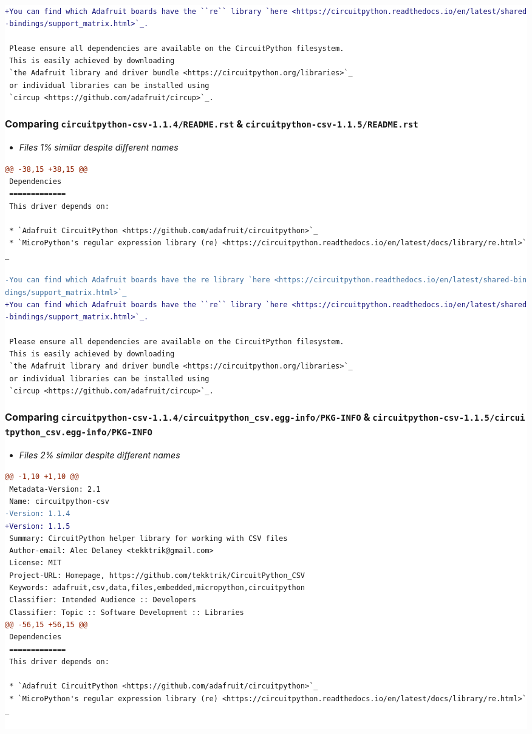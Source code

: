 ```diff
+You can find which Adafruit boards have the ``re`` library `here <https://circuitpython.readthedocs.io/en/latest/shared-bindings/support_matrix.html>`_.
 
 Please ensure all dependencies are available on the CircuitPython filesystem.
 This is easily achieved by downloading
 `the Adafruit library and driver bundle <https://circuitpython.org/libraries>`_
 or individual libraries can be installed using
 `circup <https://github.com/adafruit/circup>`_.
```

### Comparing `circuitpython-csv-1.1.4/README.rst` & `circuitpython-csv-1.1.5/README.rst`

 * *Files 1% similar despite different names*

```diff
@@ -38,15 +38,15 @@
 Dependencies
 =============
 This driver depends on:
 
 * `Adafruit CircuitPython <https://github.com/adafruit/circuitpython>`_
 * `MicroPython's regular expression library (re) <https://circuitpython.readthedocs.io/en/latest/docs/library/re.html>`_
 
-You can find which Adafruit boards have the re library `here <https://circuitpython.readthedocs.io/en/latest/shared-bindings/support_matrix.html>`_
+You can find which Adafruit boards have the ``re`` library `here <https://circuitpython.readthedocs.io/en/latest/shared-bindings/support_matrix.html>`_.
 
 Please ensure all dependencies are available on the CircuitPython filesystem.
 This is easily achieved by downloading
 `the Adafruit library and driver bundle <https://circuitpython.org/libraries>`_
 or individual libraries can be installed using
 `circup <https://github.com/adafruit/circup>`_.
```

### Comparing `circuitpython-csv-1.1.4/circuitpython_csv.egg-info/PKG-INFO` & `circuitpython-csv-1.1.5/circuitpython_csv.egg-info/PKG-INFO`

 * *Files 2% similar despite different names*

```diff
@@ -1,10 +1,10 @@
 Metadata-Version: 2.1
 Name: circuitpython-csv
-Version: 1.1.4
+Version: 1.1.5
 Summary: CircuitPython helper library for working with CSV files
 Author-email: Alec Delaney <tekktrik@gmail.com>
 License: MIT
 Project-URL: Homepage, https://github.com/tekktrik/CircuitPython_CSV
 Keywords: adafruit,csv,data,files,embedded,micropython,circuitpython
 Classifier: Intended Audience :: Developers
 Classifier: Topic :: Software Development :: Libraries
@@ -56,15 +56,15 @@
 Dependencies
 =============
 This driver depends on:
 
 * `Adafruit CircuitPython <https://github.com/adafruit/circuitpython>`_
 * `MicroPython's regular expression library (re) <https://circuitpython.readthedocs.io/en/latest/docs/library/re.html>`_
 
```